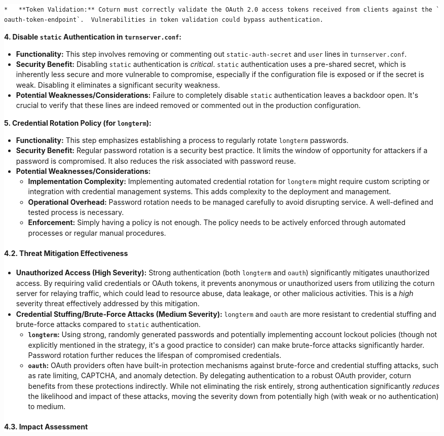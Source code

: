    *   **Token Validation:** Coturn must correctly validate the OAuth 2.0 access tokens received from clients against the `oauth-token-endpoint`.  Vulnerabilities in token validation could bypass authentication.

**4. Disable `static` Authentication in `turnserver.conf`:**

*   **Functionality:** This step involves removing or commenting out `static-auth-secret` and `user` lines in `turnserver.conf`.
*   **Security Benefit:**  Disabling `static` authentication is *critical*. `static` authentication uses a pre-shared secret, which is inherently less secure and more vulnerable to compromise, especially if the configuration file is exposed or if the secret is weak.  Disabling it eliminates a significant security weakness.
*   **Potential Weaknesses/Considerations:**  Failure to completely disable `static` authentication leaves a backdoor open.  It's crucial to verify that these lines are indeed removed or commented out in the production configuration.

**5. Credential Rotation Policy (for `longterm`):**

*   **Functionality:** This step emphasizes establishing a process to regularly rotate `longterm` passwords.
*   **Security Benefit:** Regular password rotation is a security best practice. It limits the window of opportunity for attackers if a password is compromised.  It also reduces the risk associated with password reuse.
*   **Potential Weaknesses/Considerations:**
    *   **Implementation Complexity:**  Implementing automated credential rotation for `longterm` might require custom scripting or integration with credential management systems. This adds complexity to the deployment and management.
    *   **Operational Overhead:**  Password rotation needs to be managed carefully to avoid disrupting service.  A well-defined and tested process is necessary.
    *   **Enforcement:**  Simply having a policy is not enough.  The policy needs to be actively enforced through automated processes or regular manual procedures.

#### 4.2. Threat Mitigation Effectiveness

*   **Unauthorized Access (High Severity):**  Strong authentication (both `longterm` and `oauth`) significantly mitigates unauthorized access. By requiring valid credentials or OAuth tokens, it prevents anonymous or unauthorized users from utilizing the coturn server for relaying traffic, which could lead to resource abuse, data leakage, or other malicious activities.  This is a *high* severity threat effectively addressed by this mitigation.
*   **Credential Stuffing/Brute-Force Attacks (Medium Severity):**  `longterm` and `oauth` are more resistant to credential stuffing and brute-force attacks compared to `static` authentication.
    *   **`longterm`:**  Using strong, randomly generated passwords and potentially implementing account lockout policies (though not explicitly mentioned in the strategy, it's a good practice to consider) can make brute-force attacks significantly harder. Password rotation further reduces the lifespan of compromised credentials.
    *   **`oauth`:**  OAuth providers often have built-in protection mechanisms against brute-force and credential stuffing attacks, such as rate limiting, CAPTCHA, and anomaly detection.  By delegating authentication to a robust OAuth provider, coturn benefits from these protections indirectly.
    While not eliminating the risk entirely, strong authentication significantly *reduces* the likelihood and impact of these attacks, moving the severity down from potentially high (with weak or no authentication) to medium.

#### 4.3. Impact Assessment
